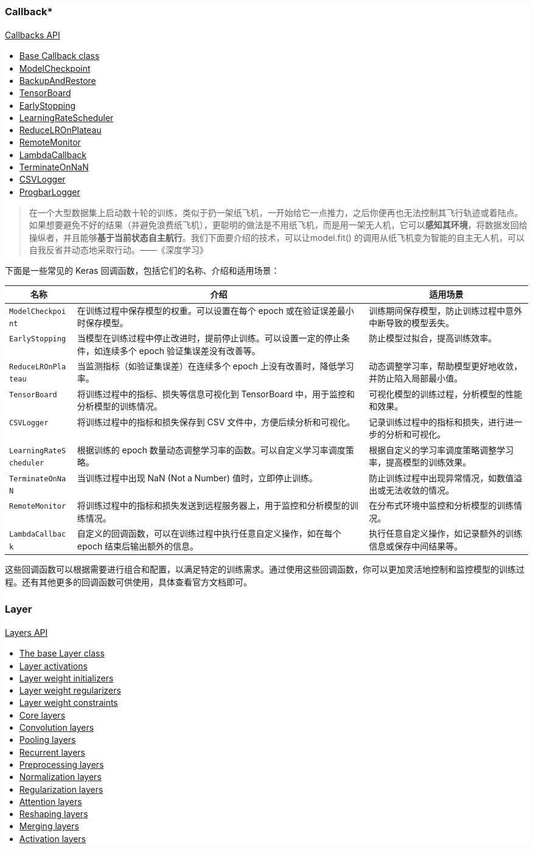 ###  Callback*

 [Callbacks API](https://keras.io/2.15/api/callbacks/)

- [Base Callback class](https://keras.io/2.15/api/callbacks/base_callback)
- [ModelCheckpoint](https://keras.io/2.15/api/callbacks/model_checkpoint)
- [BackupAndRestore](https://keras.io/2.15/api/callbacks/backup_and_restore)
- [TensorBoard](https://keras.io/2.15/api/callbacks/tensorboard)
- [EarlyStopping](https://keras.io/2.15/api/callbacks/early_stopping)
- [LearningRateScheduler](https://keras.io/2.15/api/callbacks/learning_rate_scheduler)
- [ReduceLROnPlateau](https://keras.io/2.15/api/callbacks/reduce_lr_on_plateau)
- [RemoteMonitor](https://keras.io/2.15/api/callbacks/remote_monitor)
- [LambdaCallback](https://keras.io/2.15/api/callbacks/lambda_callback)
- [TerminateOnNaN](https://keras.io/2.15/api/callbacks/terminate_on_nan)
- [CSVLogger](https://keras.io/2.15/api/callbacks/csv_logger)
- [ProgbarLogger](https://keras.io/2.15/api/callbacks/progbar_logger)

>   在一个大型数据集上启动数十轮的训练，类似于扔一架纸飞机，一开始给它一点推力，之后你便再也无法控制其飞行轨迹或着陆点。如果想要避免不好的结果（并避免浪费纸飞机），更聪明的做法是不用纸飞机，而是用一架无人机，它可以**感知其环境**，将数据发回给操纵者，并且能够**基于当前状态自主航行**。我们下面要介绍的技术，可以让model.fit() 的调用从纸飞机变为智能的自主无人机，可以自我反省并动态地采取行动。——《深度学习》

下面是一些常见的 Keras 回调函数，包括它们的名称、介绍和适用场景：

| 名称                    | 介绍                                                         | 适用场景                                                   |
| ----------------------- | ------------------------------------------------------------ | ---------------------------------------------------------- |
| `ModelCheckpoint`       | 在训练过程中保存模型的权重。可以设置在每个 epoch 或在验证误差最小时保存模型。 | 训练期间保存模型，防止训练过程中意外中断导致的模型丢失。   |
| `EarlyStopping`         | 当模型在训练过程中停止改进时，提前停止训练。可以设置一定的停止条件，如连续多个 epoch 验证集误差没有改善等。 | 防止模型过拟合，提高训练效率。                             |
| `ReduceLROnPlateau`     | 当监测指标（如验证集误差）在连续多个 epoch 上没有改善时，降低学习率。 | 动态调整学习率，帮助模型更好地收敛，并防止陷入局部最小值。 |
| `TensorBoard`           | 将训练过程中的指标、损失等信息可视化到 TensorBoard 中，用于监控和分析模型的训练情况。 | 可视化模型的训练过程，分析模型的性能和效果。               |
| `CSVLogger`             | 将训练过程中的指标和损失保存到 CSV 文件中，方便后续分析和可视化。 | 记录训练过程中的指标和损失，进行进一步的分析和可视化。     |
| `LearningRateScheduler` | 根据训练的 epoch 数量动态调整学习率的函数。可以自定义学习率调度策略。 | 根据自定义的学习率调度策略调整学习率，提高模型的训练效果。 |
| `TerminateOnNaN`        | 当训练过程中出现 NaN (Not a Number) 值时，立即停止训练。     | 防止训练过程中出现异常情况，如数值溢出或无法收敛的情况。   |
| `RemoteMonitor`         | 将训练过程中的指标和损失发送到远程服务器上，用于监控和分析模型的训练情况。 | 在分布式环境中监控和分析模型的训练情况。                   |
| `LambdaCallback`        | 自定义的回调函数，可以在训练过程中执行任意自定义操作，如在每个 epoch 结束后输出额外的信息。 | 执行任意自定义操作，如记录额外的训练信息或保存中间结果等。 |

这些回调函数可以根据需要进行组合和配置，以满足特定的训练需求。通过使用这些回调函数，你可以更加灵活地控制和监控模型的训练过程。还有其他更多的回调函数可供使用，具体查看官方文档即可。

### Layer

 [Layers API](https://keras.io/2.15/api/layers/)

- [The base Layer class](https://keras.io/2.15/api/layers/base_layer)
- [Layer activations](https://keras.io/2.15/api/layers/activations)
- [Layer weight initializers](https://keras.io/2.15/api/layers/initializers)
- [Layer weight regularizers](https://keras.io/2.15/api/layers/regularizers)
- [Layer weight constraints](https://keras.io/2.15/api/layers/constraints)
- [Core layers](https://keras.io/2.15/api/layers/core_layers/)
- [Convolution layers](https://keras.io/2.15/api/layers/convolution_layers/)
- [Pooling layers](https://keras.io/2.15/api/layers/pooling_layers/)
- [Recurrent layers](https://keras.io/2.15/api/layers/recurrent_layers/)
- [Preprocessing layers](https://keras.io/2.15/api/layers/preprocessing_layers/)
- [Normalization layers](https://keras.io/2.15/api/layers/normalization_layers/)
- [Regularization layers](https://keras.io/2.15/api/layers/regularization_layers/)
- [Attention layers](https://keras.io/2.15/api/layers/attention_layers/)
- [Reshaping layers](https://keras.io/2.15/api/layers/reshaping_layers/)
- [Merging layers](https://keras.io/2.15/api/layers/merging_layers/)
- [Activation layers](https://keras.io/2.15/api/layers/activation_layers/)
